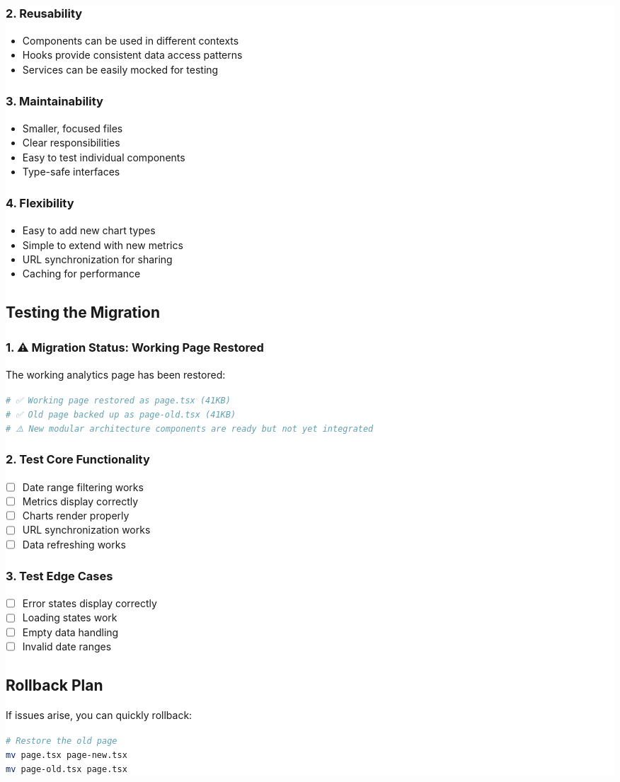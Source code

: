 ### 2. Reusability

- Components can be used in different contexts
- Hooks provide consistent data access patterns
- Services can be easily mocked for testing

### 3. Maintainability

- Smaller, focused files
- Clear responsibilities
- Easy to test individual components
- Type-safe interfaces

### 4. Flexibility

- Easy to add new chart types
- Simple to extend with new metrics
- URL synchronization for sharing
- Caching for performance

## Testing the Migration

### 1. ⚠️ Migration Status: Working Page Restored

The working analytics page has been restored:

```bash
# ✅ Working page restored as page.tsx (41KB)
# ✅ Old page backed up as page-old.tsx (41KB)
# ⚠️ New modular architecture components are ready but not yet integrated
```

### 2. Test Core Functionality

- [ ] Date range filtering works
- [ ] Metrics display correctly
- [ ] Charts render properly
- [ ] URL synchronization works
- [ ] Data refreshing works

### 3. Test Edge Cases

- [ ] Error states display correctly
- [ ] Loading states work
- [ ] Empty data handling
- [ ] Invalid date ranges

## Rollback Plan

If issues arise, you can quickly rollback:

```bash
# Restore the old page
mv page.tsx page-new.tsx
mv page-old.tsx page.tsx
```
